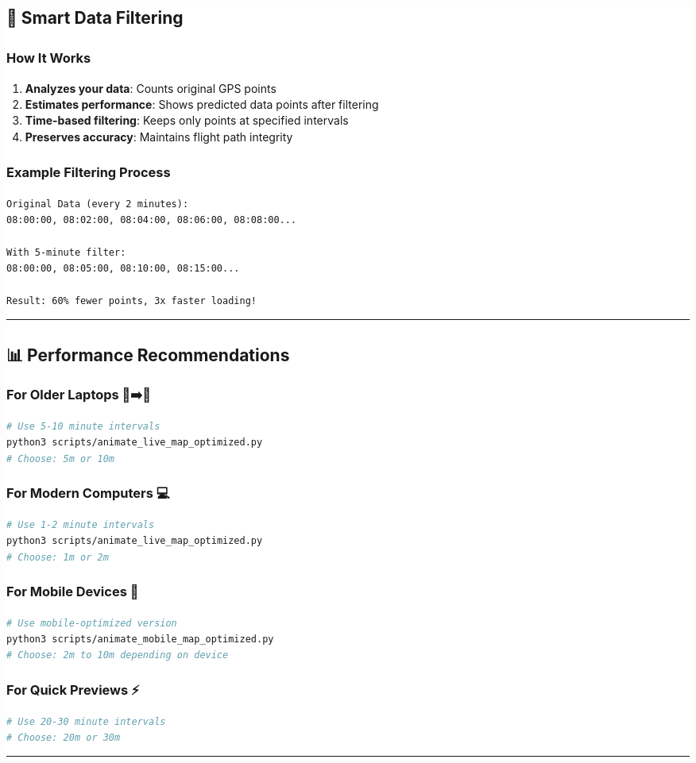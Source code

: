 ## 🧠 **Smart Data Filtering**

### **How It Works**
1. **Analyzes your data**: Counts original GPS points
2. **Estimates performance**: Shows predicted data points after filtering
3. **Time-based filtering**: Keeps only points at specified intervals
4. **Preserves accuracy**: Maintains flight path integrity

### **Example Filtering Process**
```
Original Data (every 2 minutes):
08:00:00, 08:02:00, 08:04:00, 08:06:00, 08:08:00...

With 5-minute filter:
08:00:00, 08:05:00, 08:10:00, 08:15:00...

Result: 60% fewer points, 3x faster loading!
```

---

## 📊 **Performance Recommendations**

### **For Older Laptops** 🐌➡️🚀
```bash
# Use 5-10 minute intervals
python3 scripts/animate_live_map_optimized.py
# Choose: 5m or 10m
```

### **For Modern Computers** 💻
```bash
# Use 1-2 minute intervals
python3 scripts/animate_live_map_optimized.py
# Choose: 1m or 2m
```

### **For Mobile Devices** 📱
```bash
# Use mobile-optimized version
python3 scripts/animate_mobile_map_optimized.py
# Choose: 2m to 10m depending on device
```

### **For Quick Previews** ⚡
```bash
# Use 20-30 minute intervals
# Choose: 20m or 30m
```

---
